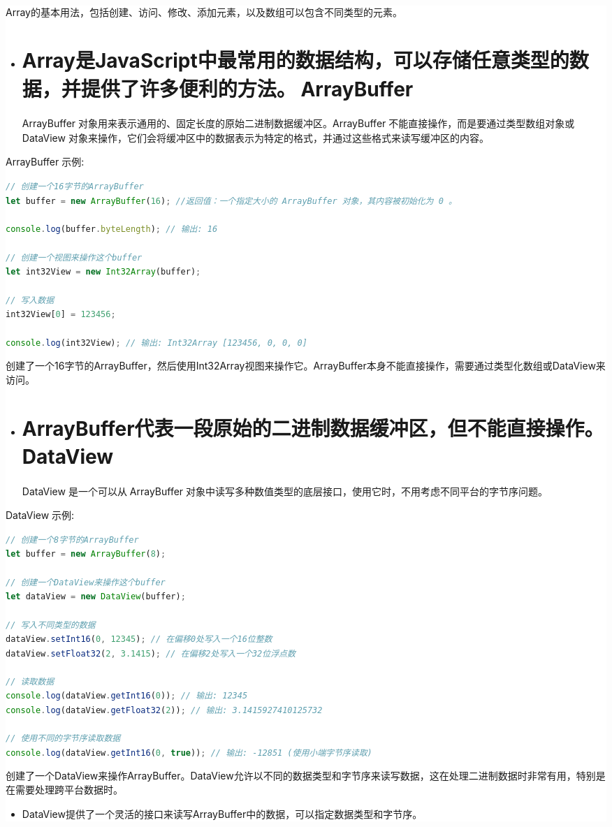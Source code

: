 Array的基本用法，包括创建、访问、修改、添加元素，以及数组可以包含不同类型的元素。

- Array是JavaScript中最常用的数据结构，可以存储任意类型的数据，并提供了许多便利的方法。 ArrayBuffer
    ===========
    
    ArrayBuffer 对象用来表示通用的、固定长度的原始二进制数据缓冲区。ArrayBuffer 不能直接操作，而是要通过类型数组对象或 DataView 对象来操作，它们会将缓冲区中的数据表示为特定的格式，并通过这些格式来读写缓冲区的内容。

ArrayBuffer 示例:

```javascript
// 创建一个16字节的ArrayBuffer
let buffer = new ArrayBuffer(16); //返回值：一个指定大小的 ArrayBuffer 对象，其内容被初始化为 0 。

console.log(buffer.byteLength); // 输出: 16

// 创建一个视图来操作这个buffer
let int32View = new Int32Array(buffer);

// 写入数据
int32View[0] = 123456;

console.log(int32View); // 输出: Int32Array [123456, 0, 0, 0]
```

创建了一个16字节的ArrayBuffer，然后使用Int32Array视图来操作它。ArrayBuffer本身不能直接操作，需要通过类型化数组或DataView来访问。

- ArrayBuffer代表一段原始的二进制数据缓冲区，但不能直接操作。 DataView
    ========
    
    DataView 是一个可以从 ArrayBuffer 对象中读写多种数值类型的底层接口，使用它时，不用考虑不同平台的字节序问题。

DataView 示例:

```javascript
// 创建一个8字节的ArrayBuffer
let buffer = new ArrayBuffer(8);

// 创建一个DataView来操作这个buffer
let dataView = new DataView(buffer);

// 写入不同类型的数据
dataView.setInt16(0, 12345); // 在偏移0处写入一个16位整数
dataView.setFloat32(2, 3.1415); // 在偏移2处写入一个32位浮点数

// 读取数据
console.log(dataView.getInt16(0)); // 输出: 12345
console.log(dataView.getFloat32(2)); // 输出: 3.1415927410125732

// 使用不同的字节序读取数据
console.log(dataView.getInt16(0, true)); // 输出: -12851 (使用小端字节序读取)
```

创建了一个DataView来操作ArrayBuffer。DataView允许以不同的数据类型和字节序来读写数据，这在处理二进制数据时非常有用，特别是在需要处理跨平台数据时。

- DataView提供了一个灵活的接口来读写ArrayBuffer中的数据，可以指定数据类型和字节序。
